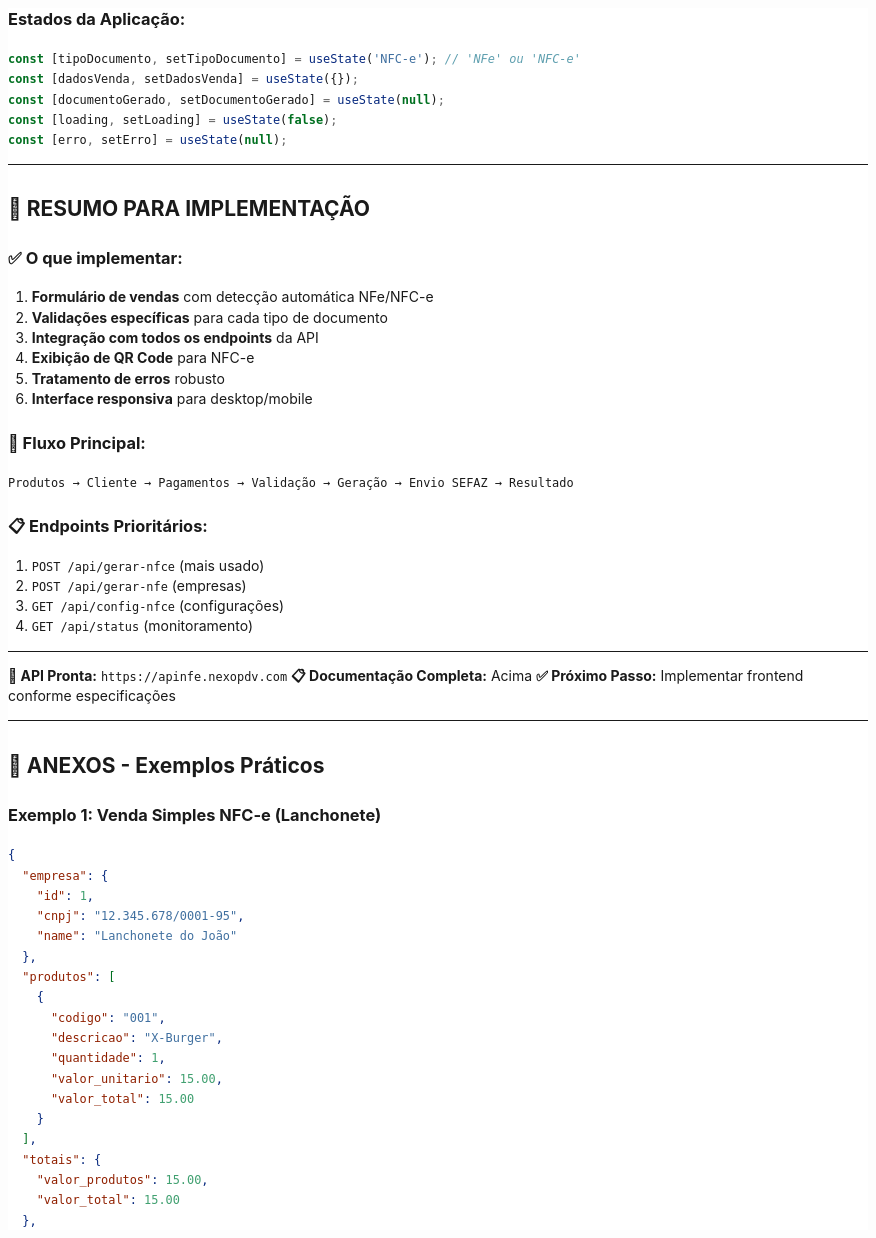 ### **Estados da Aplicação:**
```javascript
const [tipoDocumento, setTipoDocumento] = useState('NFC-e'); // 'NFe' ou 'NFC-e'
const [dadosVenda, setDadosVenda] = useState({});
const [documentoGerado, setDocumentoGerado] = useState(null);
const [loading, setLoading] = useState(false);
const [erro, setErro] = useState(null);
```

---

## 🎯 **RESUMO PARA IMPLEMENTAÇÃO**

### **✅ O que implementar:**
1. **Formulário de vendas** com detecção automática NFe/NFC-e
2. **Validações específicas** para cada tipo de documento
3. **Integração com todos os endpoints** da API
4. **Exibição de QR Code** para NFC-e
5. **Tratamento de erros** robusto
6. **Interface responsiva** para desktop/mobile

### **🔄 Fluxo Principal:**
```
Produtos → Cliente → Pagamentos → Validação → Geração → Envio SEFAZ → Resultado
```

### **📋 Endpoints Prioritários:**
1. `POST /api/gerar-nfce` (mais usado)
2. `POST /api/gerar-nfe` (empresas)
3. `GET /api/config-nfce` (configurações)
4. `GET /api/status` (monitoramento)

---

**🚀 API Pronta:** `https://apinfe.nexopdv.com`
**📋 Documentação Completa:** Acima
**✅ Próximo Passo:** Implementar frontend conforme especificações

---

## 📎 **ANEXOS - Exemplos Práticos**

### **Exemplo 1: Venda Simples NFC-e (Lanchonete)**
```json
{
  "empresa": {
    "id": 1,
    "cnpj": "12.345.678/0001-95",
    "name": "Lanchonete do João"
  },
  "produtos": [
    {
      "codigo": "001",
      "descricao": "X-Burger",
      "quantidade": 1,
      "valor_unitario": 15.00,
      "valor_total": 15.00
    }
  ],
  "totais": {
    "valor_produtos": 15.00,
    "valor_total": 15.00
  },
```